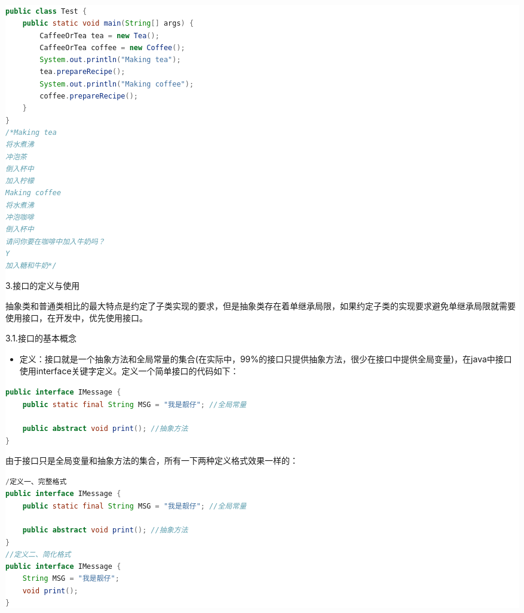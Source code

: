 
```java
public class Test {
    public static void main(String[] args) {
        CaffeeOrTea tea = new Tea();
        CaffeeOrTea coffee = new Coffee();
        System.out.println("Making tea");
        tea.prepareRecipe();
        System.out.println("Making coffee");
        coffee.prepareRecipe();
    }
}
/*Making tea
将水煮沸
冲泡茶
倒入杯中
加入柠檬
Making coffee
将水煮沸
冲泡咖啡
倒入杯中
请问你要在咖啡中加入牛奶吗？
Y
加入糖和牛奶*/

```

3.接口的定义与使用

抽象类和普通类相比的最大特点是约定了子类实现的要求，但是抽象类存在着单继承局限，如果约定子类的实现要求避免单继承局限就需要使用接口，在开发中，优先使用接口。

3.1.接口的基本概念

- 定义：接口就是一个抽象方法和全局常量的集合(在实际中，99%的接口只提供抽象方法，很少在接口中提供全局变量)，在java中接口使用interface关键字定义。定义一个简单接口的代码如下：

```java
public interface IMessage {
    public static final String MSG = "我是靓仔"; //全局常量

    public abstract void print(); //抽象方法
}
```

由于接口只是全局变量和抽象方法的集合，所有一下两种定义格式效果一样的：

```java
/定义一、完整格式
public interface IMessage {
    public static final String MSG = "我是靓仔"; //全局常量

    public abstract void print(); //抽象方法
}
//定义二、简化格式
public interface IMessage {
    String MSG = "我是靓仔";
    void print();
}

```
